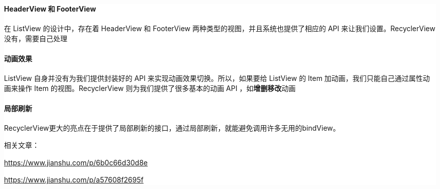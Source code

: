 

#### HeaderView 和 FooterView

在 ListView 的设计中，存在着 HeaderView 和 FooterView 两种类型的视图，并且系统也提供了相应的 API 来让我们设置。RecyclerView 没有，需要自己处理



#### 动画效果

 ListView 自身并没有为我们提供封装好的 API 来实现动画效果切换。所以，如果要给 ListView 的 Item 加动画，我们只能自己通过属性动画来操作 Item 的视图。RecyclerView 则为我们提供了很多基本的动画 API ，如**增删移改**动画

#### 局部刷新

RecyclerView更大的亮点在于提供了局部刷新的接口，通过局部刷新，就能避免调用许多无用的bindView。






相关文章：

https://www.jianshu.com/p/6b0c66d30d8e

https://www.jianshu.com/p/a57608f2695f